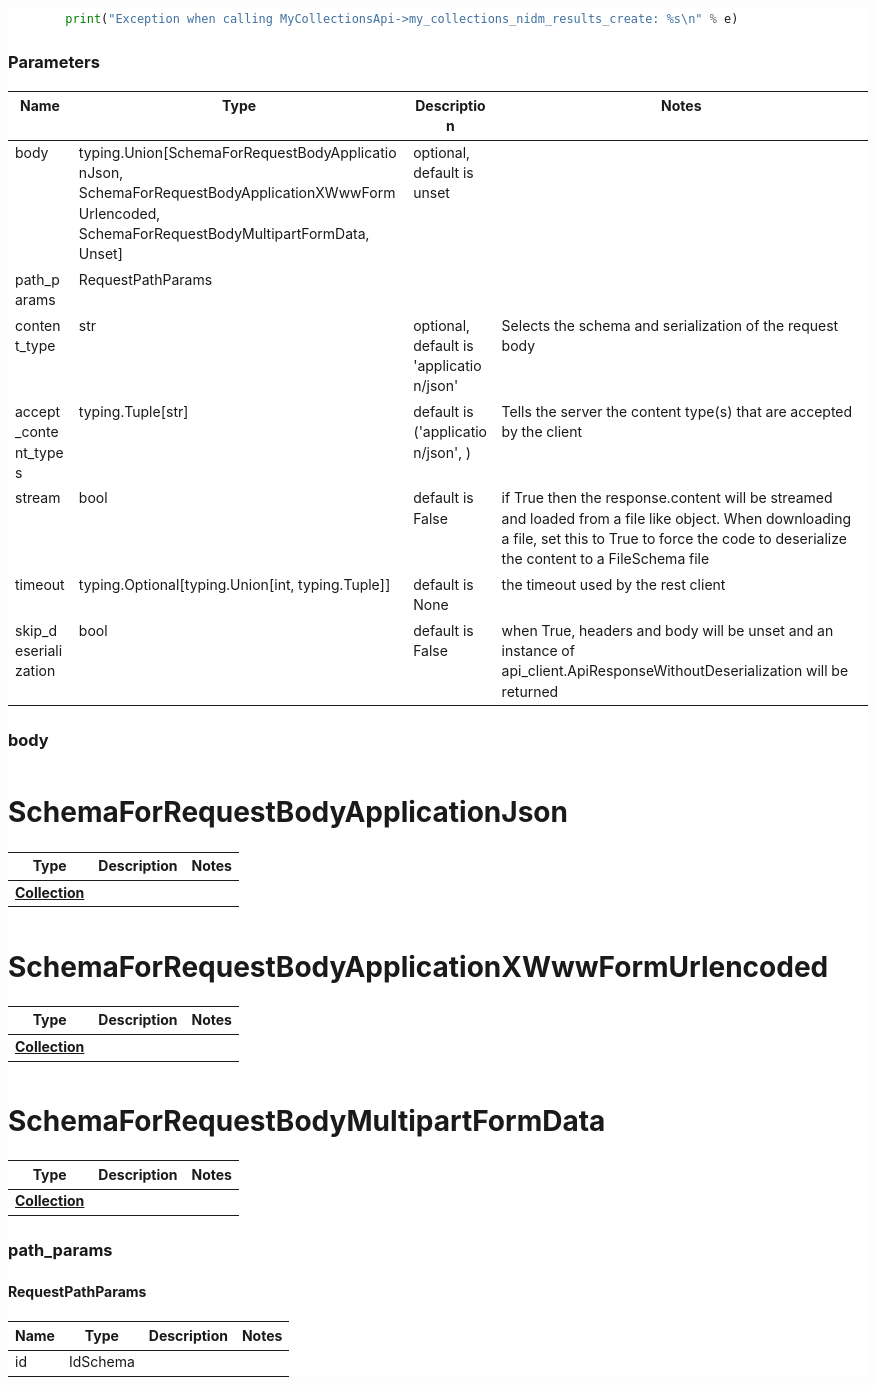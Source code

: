 ```python
        print("Exception when calling MyCollectionsApi->my_collections_nidm_results_create: %s\n" % e)
```
### Parameters

Name | Type | Description  | Notes
------------- | ------------- | ------------- | -------------
body | typing.Union[SchemaForRequestBodyApplicationJson, SchemaForRequestBodyApplicationXWwwFormUrlencoded, SchemaForRequestBodyMultipartFormData, Unset] | optional, default is unset |
path_params | RequestPathParams | |
content_type | str | optional, default is 'application/json' | Selects the schema and serialization of the request body
accept_content_types | typing.Tuple[str] | default is ('application/json', ) | Tells the server the content type(s) that are accepted by the client
stream | bool | default is False | if True then the response.content will be streamed and loaded from a file like object. When downloading a file, set this to True to force the code to deserialize the content to a FileSchema file
timeout | typing.Optional[typing.Union[int, typing.Tuple]] | default is None | the timeout used by the rest client
skip_deserialization | bool | default is False | when True, headers and body will be unset and an instance of api_client.ApiResponseWithoutDeserialization will be returned

### body

# SchemaForRequestBodyApplicationJson
Type | Description  | Notes
------------- | ------------- | -------------
[**Collection**](../../models/Collection.md) |  | 


# SchemaForRequestBodyApplicationXWwwFormUrlencoded
Type | Description  | Notes
------------- | ------------- | -------------
[**Collection**](../../models/Collection.md) |  | 


# SchemaForRequestBodyMultipartFormData
Type | Description  | Notes
------------- | ------------- | -------------
[**Collection**](../../models/Collection.md) |  | 


### path_params
#### RequestPathParams

Name | Type | Description  | Notes
------------- | ------------- | ------------- | -------------
id | IdSchema | | 
